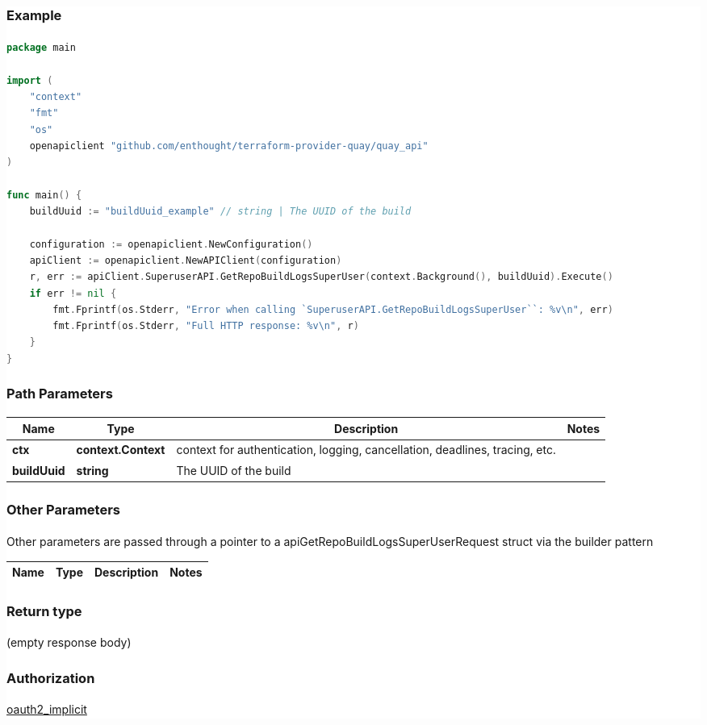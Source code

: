 
### Example

```go
package main

import (
	"context"
	"fmt"
	"os"
	openapiclient "github.com/enthought/terraform-provider-quay/quay_api"
)

func main() {
	buildUuid := "buildUuid_example" // string | The UUID of the build

	configuration := openapiclient.NewConfiguration()
	apiClient := openapiclient.NewAPIClient(configuration)
	r, err := apiClient.SuperuserAPI.GetRepoBuildLogsSuperUser(context.Background(), buildUuid).Execute()
	if err != nil {
		fmt.Fprintf(os.Stderr, "Error when calling `SuperuserAPI.GetRepoBuildLogsSuperUser``: %v\n", err)
		fmt.Fprintf(os.Stderr, "Full HTTP response: %v\n", r)
	}
}
```

### Path Parameters


Name | Type | Description  | Notes
------------- | ------------- | ------------- | -------------
**ctx** | **context.Context** | context for authentication, logging, cancellation, deadlines, tracing, etc.
**buildUuid** | **string** | The UUID of the build | 

### Other Parameters

Other parameters are passed through a pointer to a apiGetRepoBuildLogsSuperUserRequest struct via the builder pattern


Name | Type | Description  | Notes
------------- | ------------- | ------------- | -------------


### Return type

 (empty response body)

### Authorization

[oauth2_implicit](../README.md#oauth2_implicit)
